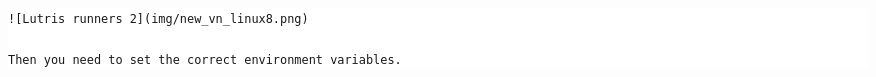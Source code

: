 	![Lutris runners 2](img/new_vn_linux8.png)

	Then you need to set the correct environment variables.  